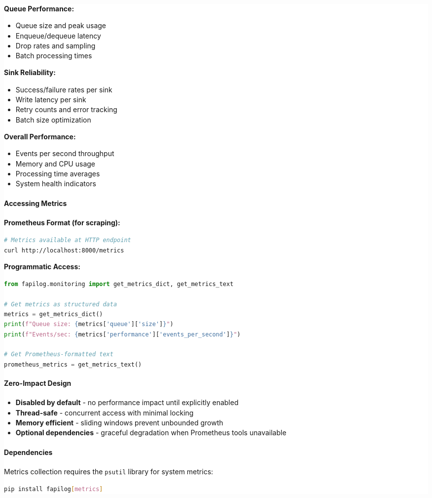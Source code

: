 **Queue Performance:**

- Queue size and peak usage
- Enqueue/dequeue latency
- Drop rates and sampling
- Batch processing times

**Sink Reliability:**

- Success/failure rates per sink
- Write latency per sink
- Retry counts and error tracking
- Batch size optimization

**Overall Performance:**

- Events per second throughput
- Memory and CPU usage
- Processing time averages
- System health indicators

#### Accessing Metrics

**Prometheus Format (for scraping):**

```bash
# Metrics available at HTTP endpoint
curl http://localhost:8000/metrics
```

**Programmatic Access:**

```python
from fapilog.monitoring import get_metrics_dict, get_metrics_text

# Get metrics as structured data
metrics = get_metrics_dict()
print(f"Queue size: {metrics['queue']['size']}")
print(f"Events/sec: {metrics['performance']['events_per_second']}")

# Get Prometheus-formatted text
prometheus_metrics = get_metrics_text()
```

#### Zero-Impact Design

- **Disabled by default** - no performance impact until explicitly enabled
- **Thread-safe** - concurrent access with minimal locking
- **Memory efficient** - sliding windows prevent unbounded growth
- **Optional dependencies** - graceful degradation when Prometheus tools unavailable

#### Dependencies

Metrics collection requires the `psutil` library for system metrics:

```bash
pip install fapilog[metrics]
```
